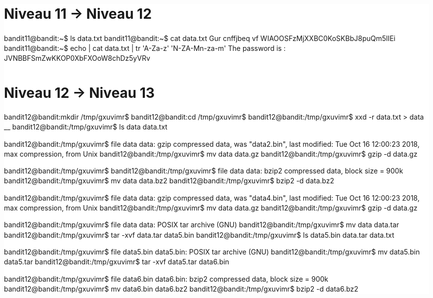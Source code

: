 # Niveau 11 → Niveau  12
bandit11@bandit:~$ ls
data.txt
bandit11@bandit:~$ cat data.txt
Gur cnffjbeq vf WIAOOSFzMjXXBC0KoSKBbJ8puQm5lIEi
bandit11@bandit:~$ echo | cat data.txt | tr 'A-Za-z' 'N-ZA-Mn-za-m'
The password is : JVNBBFSmZwKKOP0XbFXOoW8chDz5yVRv

# Niveau 12 → Niveau 13
bandit12@bandit:mkdir /tmp/gxuvimr$
bandit12@bandit:cd /tmp/gxuvimr$
bandit12@bandit:/tmp/gxuvimr$ xxd -r data.txt > data
__
bandit12@bandit:/tmp/gxuvimr$ ls
data  data.txt

bandit12@bandit:/tmp/gxuvimr$ file data
data: gzip compressed data, was "data2.bin", last modified: Tue Oct 16 12:00:23 2018, max compression, from Unix
bandit12@bandit:/tmp/gxuvimr$ mv data data.gz
bandit12@bandit:/tmp/gxuvimr$ gzip -d data.gz

bandit12@bandit:/tmp/gxuvimr$
bandit12@bandit:/tmp/gxuvimr$ file data
data: bzip2 compressed data, block size = 900k
bandit12@bandit:/tmp/gxuvimr$ mv data data.bz2
bandit12@bandit:/tmp/gxuvimr$ bzip2 -d data.bz2

bandit12@bandit:/tmp/gxuvimr$ file data
data: gzip compressed data, was "data4.bin", last modified: Tue Oct 16 12:00:23 2018, max compression, from Unix
bandit12@bandit:/tmp/gxuvimr$ mv data data.gz
bandit12@bandit:/tmp/gxuvimr$ gzip -d data.gz

bandit12@bandit:/tmp/gxuvimr$ file data
data: POSIX tar archive (GNU)
bandit12@bandit:/tmp/gxuvimr$ mv data data.tar
bandit12@bandit:/tmp/gxuvimr$ tar -xvf data.tar
data5.bin
bandit12@bandit:/tmp/gxuvimr$ ls
data5.bin  data.tar  data.txt

bandit12@bandit:/tmp/gxuvimr$ file data5.bin
data5.bin: POSIX tar archive (GNU)
bandit12@bandit:/tmp/gxuvimr$ mv data5.bin data5.tar
bandit12@bandit:/tmp/gxuvimr$ tar -xvf data5.tar
data6.bin

bandit12@bandit:/tmp/gxuvimr$ file data6.bin
data6.bin: bzip2 compressed data, block size = 900k
bandit12@bandit:/tmp/gxuvimr$ mv data6.bin data6.bz2
bandit12@bandit:/tmp/gxuvimr$ bzip2 -d data6.bz2
